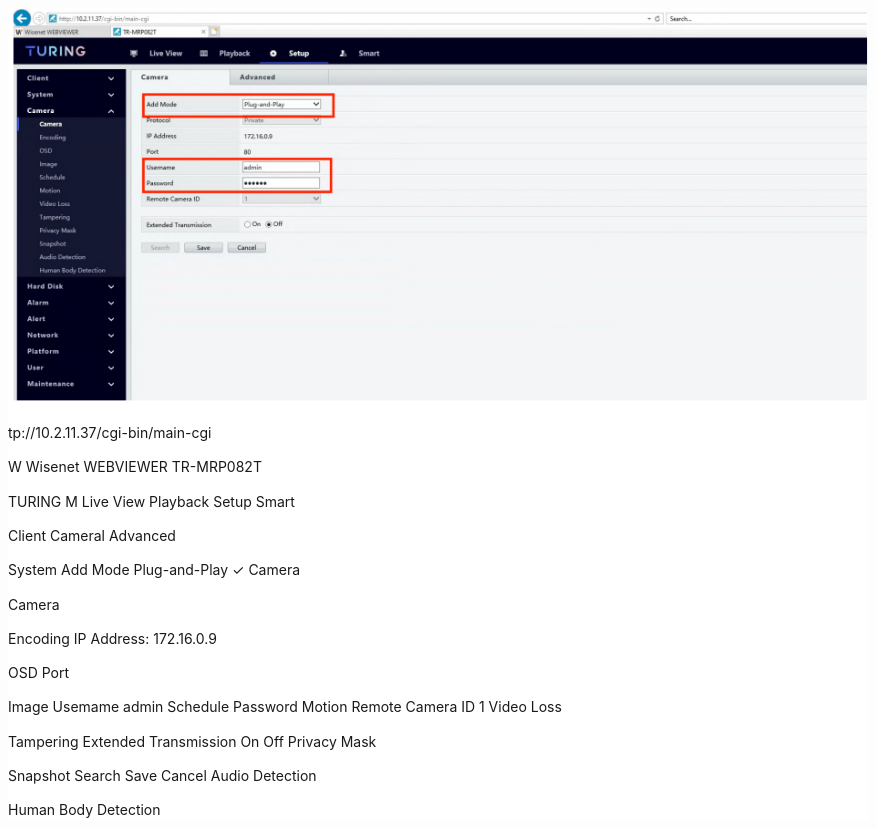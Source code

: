 ![Figure](img_Hanwha_Integration_Guide_p8_14.png)

tp://10.2.11.37/cgi-bin/main-cgi

W Wisenet WEBVIEWER TR-MRP082T

TURING M Live View Playback Setup Smart

Client Cameral Advanced

System
Add Mode Plug-and-Play ✓
Camera

Camera

Encoding IP Address: 172.16.0.9

OSD Port

Image Usemame admin
Schedule
Password
Motion
Remote Camera ID 1
Video Loss

Tampering
Extended Transmission On Off
Privacy Mask

Snapshot
Search Save Cancel
Audio Detection

Human Body Detection
